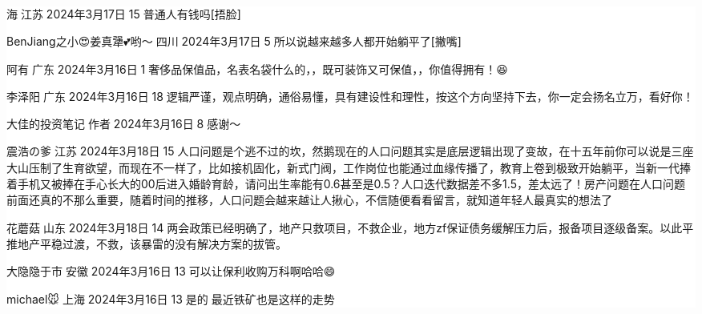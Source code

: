 海
江苏
2024年3月17日
15
普通人有钱吗[捂脸]

BenJiang之小😍姜真犟💕哟～
四川
2024年3月17日
5
所以说越来越多人都开始躺平了[撇嘴]

阿有
广东
2024年3月16日
1
奢侈品保值品，名表名袋什么的，，既可装饰又可保值，，你值得拥有！😆

李泽阳
广东
2024年3月16日
18
逻辑严谨，观点明确，通俗易懂，具有建设性和理性，按这个方向坚持下去，你一定会扬名立万，看好你！

大佳的投资笔记
作者
2024年3月16日
8
感谢～

震浩の爹
江苏
2024年3月18日
15
人口问题是个逃不过的坎，然鹅现在的人口问题其实是底层逻辑出现了变故，在十五年前你可以说是三座大山压制了生育欲望，而现在不一样了，比如接机固化，新式门阀，工作岗位也能通过血缘传播了，教育上卷到极致开始躺平，当新一代捧着手机又被捧在手心长大的00后进入婚龄育龄，请问出生率能有0.6甚至是0.5？人口迭代数据差不多1.5，差太远了！房产问题在人口问题前面还真的不那么重要，随着时间的推移，人口问题会越来越让人揪心，不信随便看看留言，就知道年轻人最真实的想法了

花蘑菇
山东
2024年3月18日
14
两会政策已经明确了，地产只救项目，不救企业，地方zf保证债务缓解压力后，报备项目逐级备案。以此平推地产平稳过渡，不救，该暴雷的没有解决方案的拔管。

大隐隐于市
安徽
2024年3月16日
13
可以让保利收购万科啊哈哈😄

michael🐭
上海
2024年3月16日
13
是的 最近铁矿也是这样的走势
